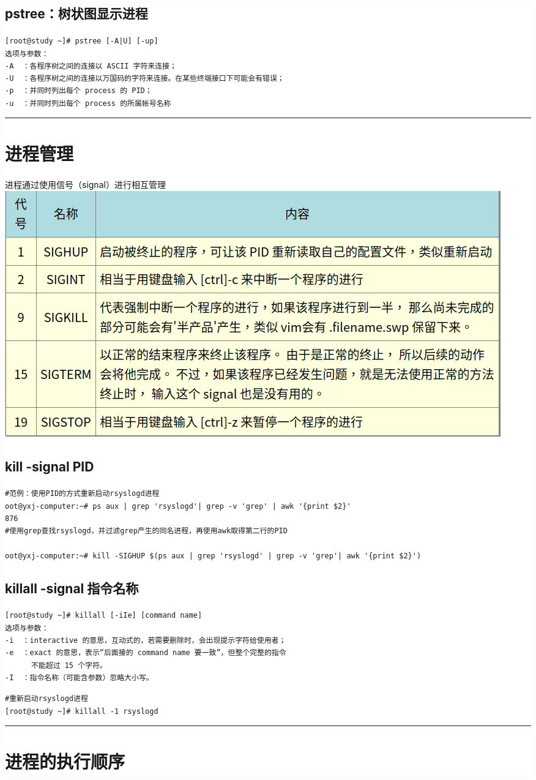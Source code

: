 ## pstree：树状图显示进程
```
[root@study ~]# pstree [-A|U] [-up]
选项与参数：
-A  ：各程序树之间的连接以 ASCII 字符来连接；
-U  ：各程序树之间的连接以万国码的字符来连接。在某些终端接口下可能会有错误；
-p  ：并同时列出每个 process 的 PID；
-u  ：并同时列出每个 process 的所属帐号名称
```
----
# 进程管理
进程通过使用信号（signal）进行相互管理
![](../images/2023-06-04-09-30-36.png)
## kill -signal PID
```
#范例：使用PID的方式重新启动rsyslogd进程
oot@yxj-computer:~# ps aux | grep 'rsyslogd'| grep -v 'grep' | awk '{print $2}'
876
#使用grep查找rsyslogd，并过滤grep产生的同名进程，再使用awk取得第二行的PID

oot@yxj-computer:~# kill -SIGHUP $(ps aux | grep 'rsyslogd' | grep -v 'grep'| awk '{print $2}')
```
## killall -signal 指令名称
```
[root@study ~]# killall [-iIe] [command name]
选项与参数：
-i  ：interactive 的意思，互动式的，若需要删除时，会出现提示字符给使用者；
-e  ：exact 的意思，表示“后面接的 command name 要一致”，但整个完整的指令
      不能超过 15 个字符。
-I  ：指令名称（可能含参数）忽略大小写。
```
```
#重新启动rsyslogd进程
[root@study ~]# killall -1 rsyslogd
```
---
# 进程的执行顺序